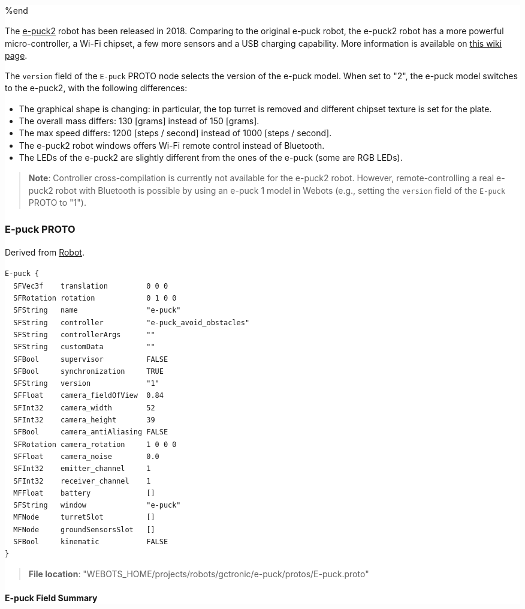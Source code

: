 %end

The [e-puck2](http://www.gctronic.com/e-puck2.php) robot has been released in 2018.
Comparing to the original e-puck robot, the e-puck2 robot has a more powerful micro-controller, a Wi-Fi chipset, a few more sensors and a USB charging capability.
More information is available on [this wiki page](http://www.gctronic.com/doc/index.php/e-puck2).

The `version` field of the `E-puck` PROTO node selects the version of the e-puck model.
When set to "2", the e-puck model switches to the e-puck2, with the following differences:

- The graphical shape is changing: in particular, the top turret is removed and different chipset texture is set for the plate.
- The overall mass differs: 130 [grams] instead of 150 [grams].
- The max speed differs: 1200 [steps / second] instead of 1000 [steps / second].
- The e-puck2 robot windows offers Wi-Fi remote control instead of Bluetooth.
- The LEDs of the e-puck2 are slightly different from the ones of the e-puck (some are RGB LEDs).

> **Note**: Controller cross-compilation is currently not available for the e-puck2 robot. However, remote-controlling a real e-puck2 robot with Bluetooth is possible by using an e-puck 1 model in Webots (e.g., setting the `version` field of the `E-puck` PROTO to "1").

### E-puck PROTO

Derived from [Robot](../reference/robot.md).

```
E-puck {
  SFVec3f    translation         0 0 0
  SFRotation rotation            0 1 0 0
  SFString   name                "e-puck"
  SFString   controller          "e-puck_avoid_obstacles"
  SFString   controllerArgs      ""
  SFString   customData          ""
  SFBool     supervisor          FALSE
  SFBool     synchronization     TRUE
  SFString   version             "1"
  SFFloat    camera_fieldOfView  0.84
  SFInt32    camera_width        52
  SFInt32    camera_height       39
  SFBool     camera_antiAliasing FALSE
  SFRotation camera_rotation     1 0 0 0
  SFFloat    camera_noise        0.0
  SFInt32    emitter_channel     1
  SFInt32    receiver_channel    1
  MFFloat    battery             []
  SFString   window              "e-puck"
  MFNode     turretSlot          []
  MFNode     groundSensorsSlot   []
  SFBool     kinematic           FALSE
}
```

> **File location**: "WEBOTS\_HOME/projects/robots/gctronic/e-puck/protos/E-puck.proto"

#### E-puck Field Summary

